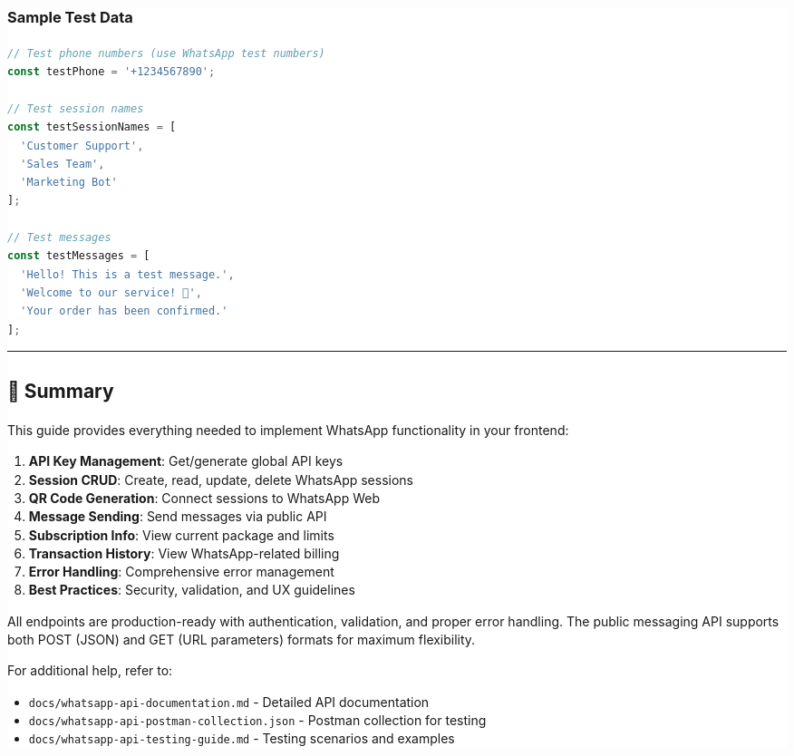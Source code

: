 ### Sample Test Data
```javascript
// Test phone numbers (use WhatsApp test numbers)
const testPhone = '+1234567890';

// Test session names
const testSessionNames = [
  'Customer Support',
  'Sales Team',
  'Marketing Bot'
];

// Test messages
const testMessages = [
  'Hello! This is a test message.',
  'Welcome to our service! 🎉',
  'Your order has been confirmed.'
];
```

---

## 📖 Summary

This guide provides everything needed to implement WhatsApp functionality in your frontend:

1. **API Key Management**: Get/generate global API keys
2. **Session CRUD**: Create, read, update, delete WhatsApp sessions
3. **QR Code Generation**: Connect sessions to WhatsApp Web
4. **Message Sending**: Send messages via public API
5. **Subscription Info**: View current package and limits
6. **Transaction History**: View WhatsApp-related billing
7. **Error Handling**: Comprehensive error management
8. **Best Practices**: Security, validation, and UX guidelines

All endpoints are production-ready with authentication, validation, and proper error handling. The public messaging API supports both POST (JSON) and GET (URL parameters) formats for maximum flexibility.

For additional help, refer to:
- `docs/whatsapp-api-documentation.md` - Detailed API documentation
- `docs/whatsapp-api-postman-collection.json` - Postman collection for testing
- `docs/whatsapp-api-testing-guide.md` - Testing scenarios and examples
